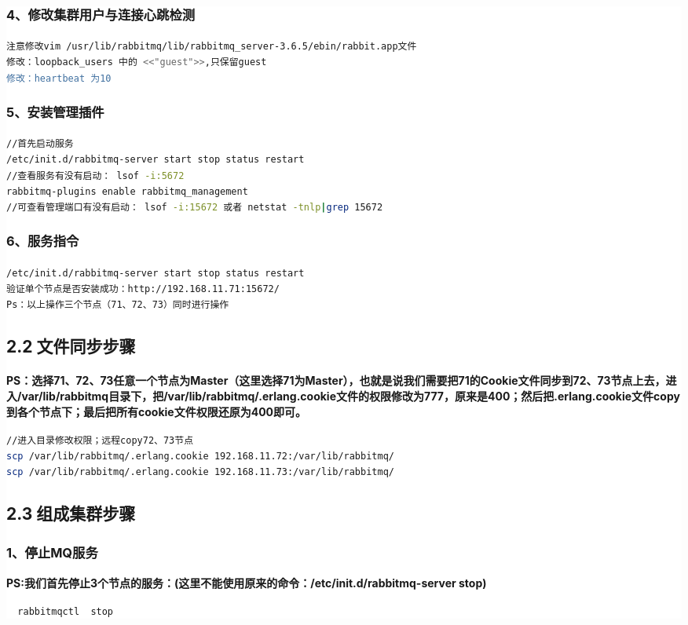 

 

### 4、修改集群用户与连接心跳检测

 ```bash
注意修改vim /usr/lib/rabbitmq/lib/rabbitmq_server-3.6.5/ebin/rabbit.app文件
修改：loopback_users 中的 <<"guest">>,只保留guest
修改：heartbeat 为10

 ```



### 5、安装管理插件

```bash
//首先启动服务
/etc/init.d/rabbitmq-server start stop status restart
//查看服务有没有启动： lsof -i:5672
rabbitmq-plugins enable rabbitmq_management
//可查看管理端口有没有启动： lsof -i:15672 或者 netstat -tnlp|grep 15672
```



### 6、服务指令

```bash
/etc/init.d/rabbitmq-server start stop status restart
验证单个节点是否安装成功：http://192.168.11.71:15672/
Ps：以上操作三个节点（71、72、73）同时进行操作
```



## 2.2  文件同步步骤

**PS：选择71、72、73任意一个节点为Master（这里选择71为Master），也就是说我们需要把71的Cookie文件同步到72、73节点上去，进入/var/lib/rabbitmq目录下，把/var/lib/rabbitmq/.erlang.cookie文件的权限修改为777，原来是400；然后把.erlang.cookie文件copy到各个节点下；最后把所有cookie文件权限还原为400即可。**

```bash
//进入目录修改权限；远程copy72、73节点
scp /var/lib/rabbitmq/.erlang.cookie 192.168.11.72:/var/lib/rabbitmq/
scp /var/lib/rabbitmq/.erlang.cookie 192.168.11.73:/var/lib/rabbitmq/
```

 

## 2.3  组成集群步骤

### 1、停止MQ服务

**PS:我们首先停止3个节点的服务：(这里不能使用原来的命令：/etc/init.d/rabbitmq-server stop)**

```bash
  rabbitmqctl  stop  
```
